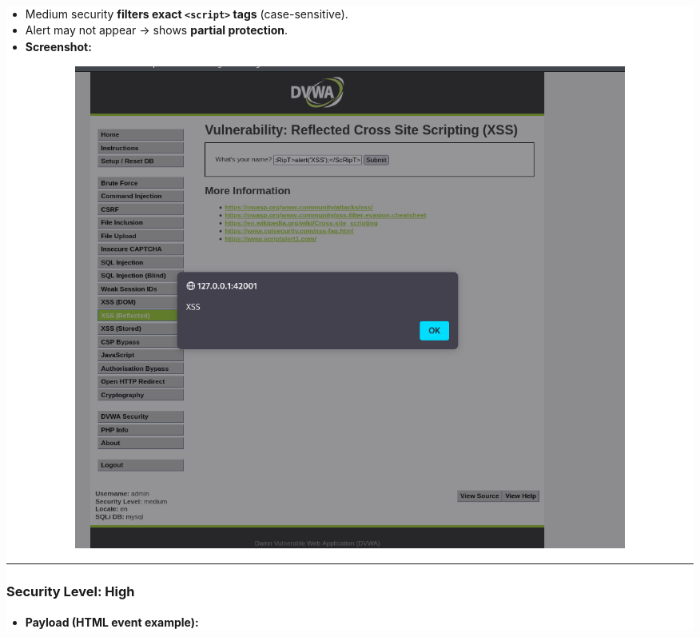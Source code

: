   * Medium security **filters exact `<script>` tags** (case-sensitive).
  * Alert may not appear → shows **partial protection**.
* **Screenshot:**

<p align="center">
  <img src="https://github.com/Tanya0xCyber/Skill_Horizon_Internship/blob/main/DVWA_06/screenshots/xss_medium.png" width="80%">
</p>

---

### Security Level: High

* **Payload (HTML event example):**
